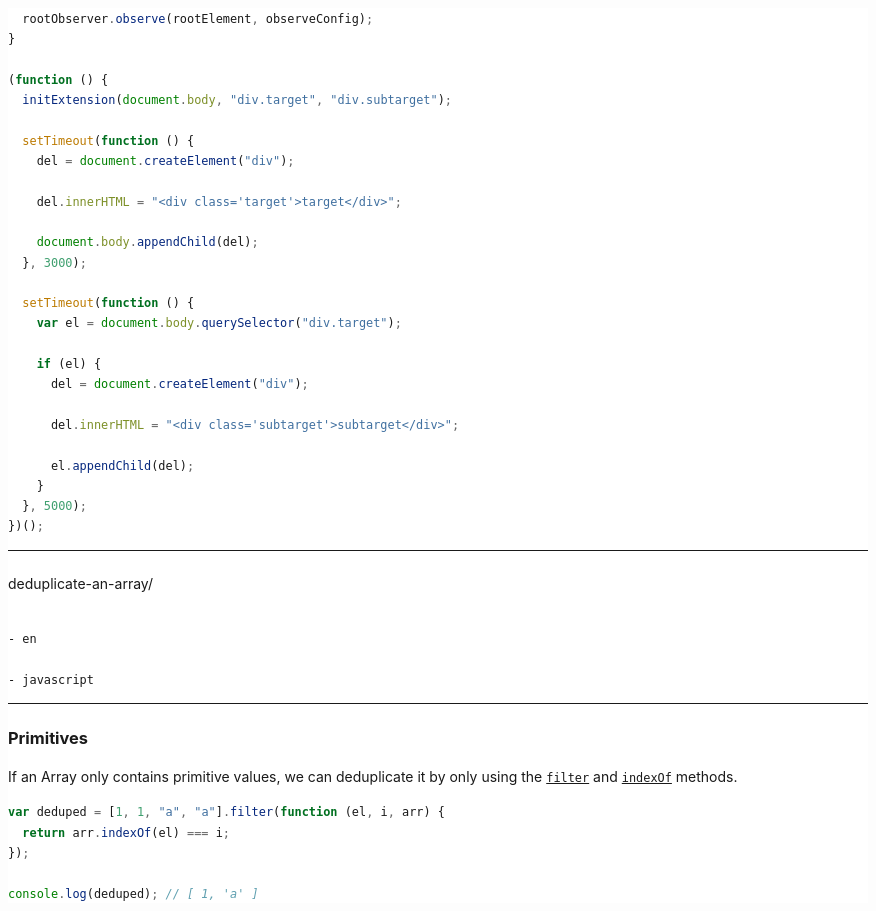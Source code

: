 ```js
  rootObserver.observe(rootElement, observeConfig);
}

(function () {
  initExtension(document.body, "div.target", "div.subtarget");

  setTimeout(function () {
    del = document.createElement("div");

    del.innerHTML = "<div class='target'>target</div>";

    document.body.appendChild(del);
  }, 3000);

  setTimeout(function () {
    var el = document.body.querySelector("div.target");

    if (el) {
      del = document.createElement("div");

      del.innerHTML = "<div class='subtarget'>subtarget</div>";

      el.appendChild(del);
    }
  }, 5000);
})();
```

---

###

deduplicate-an-array/

```

- en

- javascript
```

---

### Primitives

If an Array only contains primitive values, we can deduplicate it by only using the [`filter`](https://developer.mozilla.org/en-US/docs/Web/JavaScript/Reference/Global_Objects/Array/filter) and [`indexOf`](https://developer.mozilla.org/en-US/docs/Web/JavaScript/Reference/Global_Objects/Array/indexOf) methods.

```javascript
var deduped = [1, 1, "a", "a"].filter(function (el, i, arr) {
  return arr.indexOf(el) === i;
});

console.log(deduped); // [ 1, 'a' ]
```


  [getTypeFromExternal()]: true